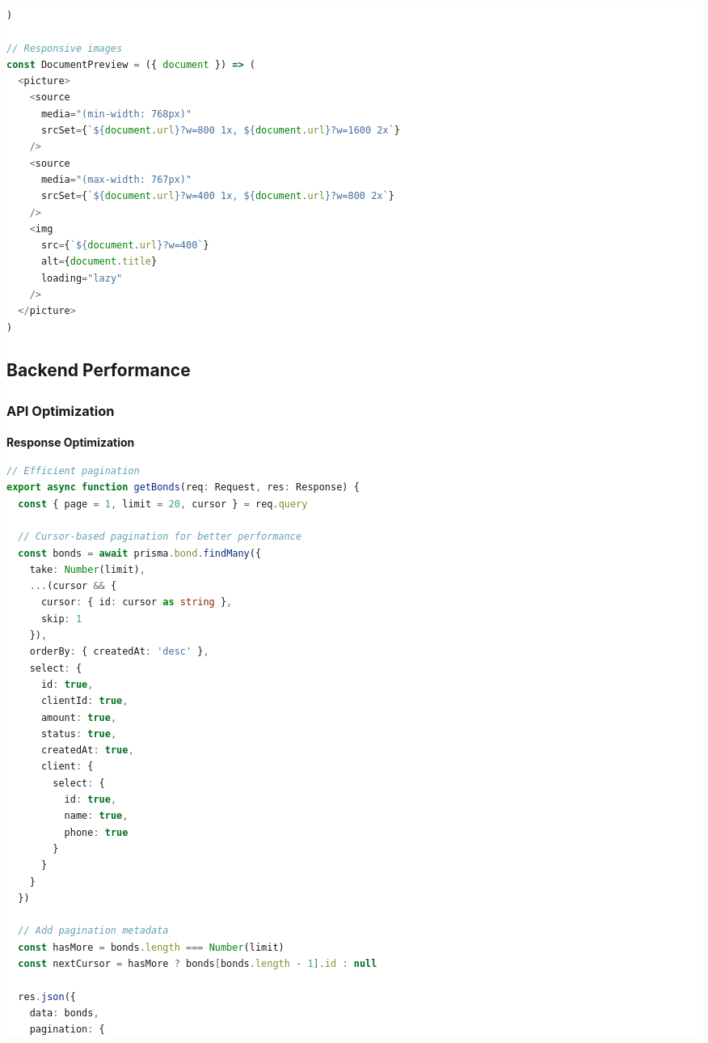 ```typescript
)

// Responsive images
const DocumentPreview = ({ document }) => (
  <picture>
    <source
      media="(min-width: 768px)"
      srcSet={`${document.url}?w=800 1x, ${document.url}?w=1600 2x`}
    />
    <source
      media="(max-width: 767px)"
      srcSet={`${document.url}?w=400 1x, ${document.url}?w=800 2x`}
    />
    <img
      src={`${document.url}?w=400`}
      alt={document.title}
      loading="lazy"
    />
  </picture>
)
```

## Backend Performance

### API Optimization

**Response Optimization**
```typescript
// Efficient pagination
export async function getBonds(req: Request, res: Response) {
  const { page = 1, limit = 20, cursor } = req.query

  // Cursor-based pagination for better performance
  const bonds = await prisma.bond.findMany({
    take: Number(limit),
    ...(cursor && { 
      cursor: { id: cursor as string },
      skip: 1 
    }),
    orderBy: { createdAt: 'desc' },
    select: {
      id: true,
      clientId: true,
      amount: true,
      status: true,
      createdAt: true,
      client: {
        select: {
          id: true,
          name: true,
          phone: true
        }
      }
    }
  })

  // Add pagination metadata
  const hasMore = bonds.length === Number(limit)
  const nextCursor = hasMore ? bonds[bonds.length - 1].id : null

  res.json({
    data: bonds,
    pagination: {
```
